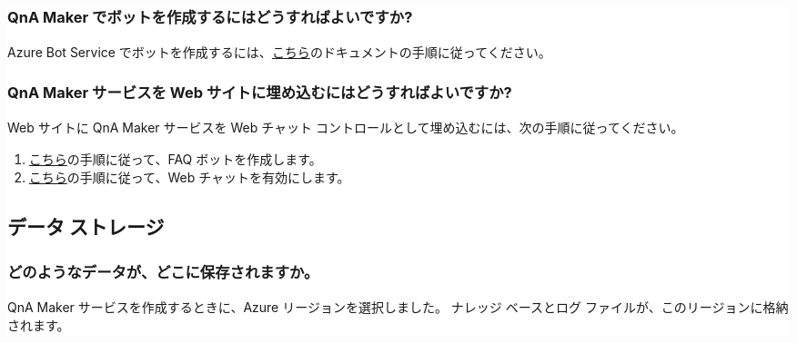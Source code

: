 ### <a name="how-can-i-create-a-bot-with-qna-maker"></a>QnA Maker でボットを作成するにはどうすればよいですか?

Azure Bot Service でボットを作成するには、[こちら](./Tutorials/create-qna-bot.md)のドキュメントの手順に従ってください。

### <a name="how-do-i-embed-the-qna-maker-service-in-my-website"></a>QnA Maker サービスを Web サイトに埋め込むにはどうすればよいですか?

Web サイトに QnA Maker サービスを Web チャット コントロールとして埋め込むには、次の手順に従ってください。

1. [こちら](./Tutorials/create-qna-bot.md)の手順に従って、FAQ ボットを作成します。
2. [こちら](https://docs.microsoft.com/azure/bot-service/bot-service-channel-connect-webchat)の手順に従って、Web チャットを有効にします。

## <a name="data-storage"></a>データ ストレージ

### <a name="what-data-is-stored-and-where-is-it-stored"></a>どのようなデータが、どこに保存されますか。 

QnA Maker サービスを作成するときに、Azure リージョンを選択しました。 ナレッジ ベースとログ ファイルが、このリージョンに格納されます。 
